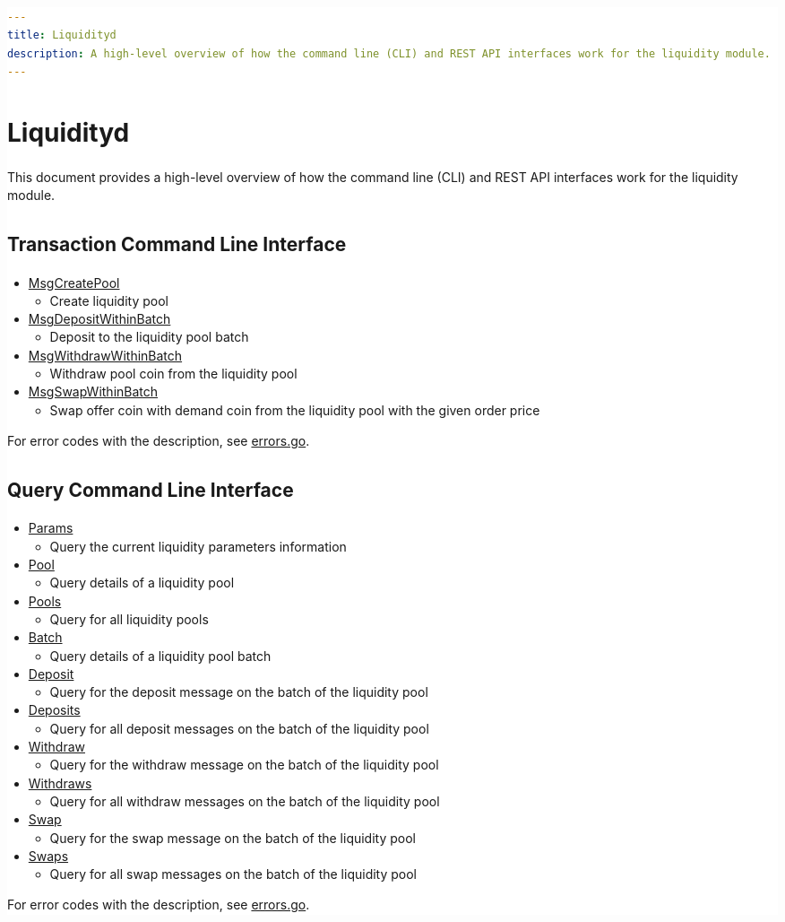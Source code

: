 ```yaml
---
title: Liquidityd 
description: A high-level overview of how the command line (CLI) and REST API interfaces work for the liquidity module.
---
```

# Liquidityd 

This document provides a high-level overview of how the command line (CLI) and REST API interfaces work for the liquidity module.

## Transaction Command Line Interface

- [MsgCreatePool](#msgcreatepool)
  - Create liquidity pool
- [MsgDepositWithinBatch](#msgdepositwithinbatch)
  - Deposit to the liquidity pool batch
- [MsgWithdrawWithinBatch](#msgwithdrawwithinbatch)
  - Withdraw pool coin from the liquidity pool
- [MsgSwapWithinBatch](#msgswapwithinbatch)
  - Swap offer coin with demand coin from the liquidity pool with the given order price

For error codes with the description, see [errors.go](https://github.com/Victor118/liquidity/blob/develop/x/liquidity/types/errors.go).

## Query Command Line Interface

- [Params](#params)
  - Query the current liquidity parameters information
- [Pool](#pool)
  - Query details of a liquidity pool
- [Pools](#pools)
  - Query for all liquidity pools
- [Batch](#batch)
  - Query details of a liquidity pool batch
- [Deposit](#deposit)
  - Query for the deposit message on the batch of the liquidity pool
- [Deposits](#deposits)
  - Query for all deposit messages on the batch of the liquidity pool
- [Withdraw](#withdraw)
  - Query for the withdraw message on the batch of the liquidity pool
- [Withdraws](#withdraws)
  - Query for all withdraw messages on the batch of the liquidity pool
- [Swap](#swap)
  - Query for the swap message on the batch of the liquidity pool
- [Swaps](#swaps)
  - Query for all swap messages on the batch of the liquidity pool

For error codes with the description, see [errors.go](https://github.com/Victor118/liquidity/blob/develop/x/liquidity/types/errors.go).
